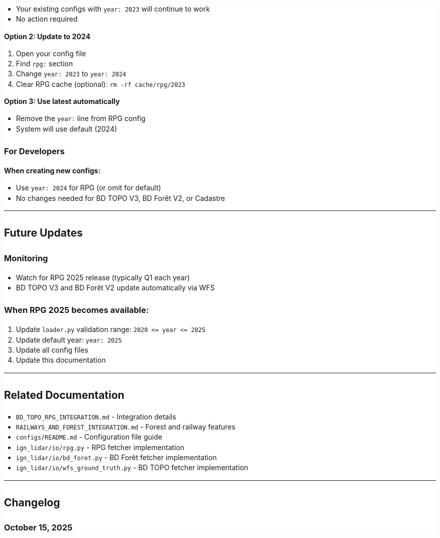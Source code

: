- Your existing configs with `year: 2023` will continue to work
- No action required

**Option 2: Update to 2024**

1. Open your config file
2. Find `rpg:` section
3. Change `year: 2023` to `year: 2024`
4. Clear RPG cache (optional): `rm -rf cache/rpg/2023`

**Option 3: Use latest automatically**

- Remove the `year:` line from RPG config
- System will use default (2024)

### For Developers

**When creating new configs:**

- Use `year: 2024` for RPG (or omit for default)
- No changes needed for BD TOPO V3, BD Forêt V2, or Cadastre

---

## Future Updates

### Monitoring

- Watch for RPG 2025 release (typically Q1 each year)
- BD TOPO V3 and BD Forêt V2 update automatically via WFS

### When RPG 2025 becomes available:

1. Update `loader.py` validation range: `2020 <= year <= 2025`
2. Update default year: `year: 2025`
3. Update all config files
4. Update this documentation

---

## Related Documentation

- `BD_TOPO_RPG_INTEGRATION.md` - Integration details
- `RAILWAYS_AND_FOREST_INTEGRATION.md` - Forest and railway features
- `configs/README.md` - Configuration file guide
- `ign_lidar/io/rpg.py` - RPG fetcher implementation
- `ign_lidar/io/bd_foret.py` - BD Forêt fetcher implementation
- `ign_lidar/io/wfs_ground_truth.py` - BD TOPO fetcher implementation

---

## Changelog

### October 15, 2025
